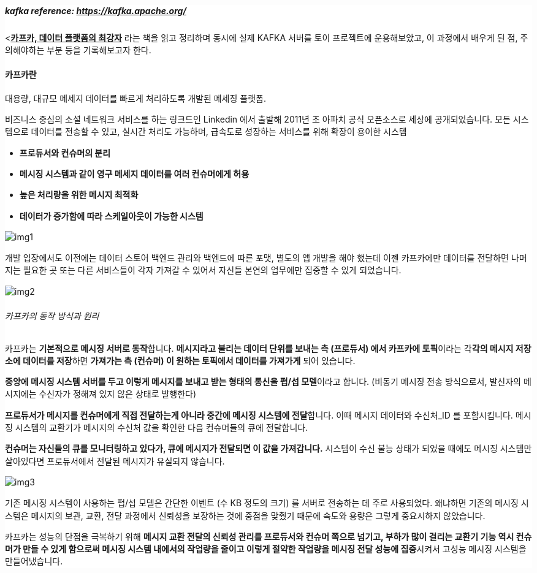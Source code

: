 ##### kafka reference: https://kafka.apache.org/



<**[카프카, 데이터 플랫폼의 최강자](http://www.yes24.com/Product/Goods/59789254)** 라는 책을 읽고 정리하며 동시에 실제 KAFKA 서버를 토이 프로젝트에 운용해보았고, 이 과정에서 배우게 된 점, 주의해야하는 부분 등을 기록해보고자 한다.

 

#### 카프카란

대용량, 대규모 메세지 데이터를 빠르게 처리하도록 개발된 메세징 플랫폼.

비즈니스 중심의 소셜 네트워크 서비스를 하는 링크드인 Linkedin 에서 출발해 2011년 초 아파치 공식 오픈소스로 세상에 공개되었습니다. 모든 시스템으로 데이터를 전송할 수 있고, 실시간 처리도 가능하며, 급속도로 성장하는 서비스를 위해 확장이 용이한 시스템

- **프로듀서와 컨슈머의 분리**

- **메시징 시스템과 같이 영구 메세지 데이터를 여러 컨슈머에게 허용**

- **높은 처리량을 위한 메시지 최적화**

- **데이터가 증가함에 따라 스케일아웃이 가능한 시스템**

  

![img1](https://krrrr-b.github.io/today-i-learn/experience/assets/images/kafka-1.png)



개발 입장에서도 이전에는 데이터 스토어 백엔드 관리와 백엔드에 따른 포맷, 별도의 앱 개발을 해야 했는데 이젠 카프카에만 데이터를 전달하면 나머지는 필요한 곳 또는 다른 서비스들이 각자 가져갈 수 있어서 자신들 본연의 업무에만 집중할 수 있게 되었습니다.



![img2](https://krrrr-b.github.io/today-i-learn/experience/assets/images/kafka-2.png)



###### 카프카의 동작 방식과 원리

카프카는 **기본적으로 메시징 서버로 동작**합니다. **메시지라고 불리는 데이터 단위를 보내는 측 (프로듀서) 에서 카프카에 토픽**이라는 각**각의 메시지 저장소에 데이터를 저장**하면 **가져가는 측 (컨슈머) 이 원하는 토픽에서 데이터를 가져가게** 되어 있습니다. 

**중앙에 메시징 시스템 서버를 두고 이렇게 메시지를 보내고 받는 형태의 통신을 펍/섭 모델**이라고 합니다.
(비동기 메시징 전송 방식으로서, 발신자의 메시지에는 수신자가 정해져 있지 않은 상태로 발행한다)

**프로듀서가 메시지를 컨슈머에게 직접 전달하는게 아니라 중간에 메시징 시스템에 전달**합니다. 이때 메시지 데이터와 수신처_ID 를 포함시킵니다. 메시징 시스템의 교환기가 메시지의 수신처 값을 확인한 다음 컨슈머들의 큐에 전달합니다.

**컨슈머는 자신들의 큐를 모니터링하고 있다가, 큐에 메시지가 전달되면 이 값을 가져갑니다.** 시스템이 수신 불능 상태가 되었을 때에도 메시징 시스템만 살아있다면 프로듀서에서 전달된 메시지가 유실되지 않습니다.



![img3](https://krrrr-b.github.io/today-i-learn/experience/assets/images/messaging-with-kafka.svg)



기존 메시징 시스템이 사용하는 펍/섭 모델은 간단한 이벤트 (수 KB 정도의 크기) 를 서버로 전송하는 데 주로 사용되었다. 왜냐하면 기존의 메시징 시스템은 메시지의 보관, 교환, 전달 과정에서 신뢰성을 보장하는 것에 중점을 맞췄기 때문에 속도와 용량은 그렇게 중요시하지 않았습니다.



카프카는 성능의 단점을 극복하기 위해 **메시지 교환 전달의 신뢰성 관리를 프로듀서와 컨슈머 쪽으로 넘기고, 부하가 많이 걸리는 교환기 기능 역시 컨슈머가 만들 수 있게 함으로써 메시징 시스템 내에서의 작업량을 줄이고 이렇게 절약한 작업량을 메시징 전달 성능에 집중**시켜서 고성능 메시징 시스템을 만들어냈습니다.
